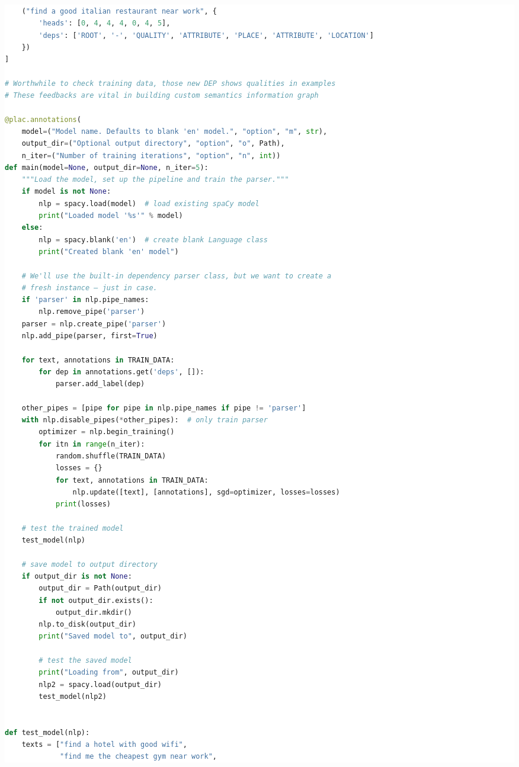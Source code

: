 ```python
    ("find a good italian restaurant near work", {
        'heads': [0, 4, 4, 4, 0, 4, 5],
        'deps': ['ROOT', '-', 'QUALITY', 'ATTRIBUTE', 'PLACE', 'ATTRIBUTE', 'LOCATION']
    })
]

# Worthwhile to check training data, those new DEP shows qualities in examples
# These feedbacks are vital in building custom semantics information graph

@plac.annotations(
    model=("Model name. Defaults to blank 'en' model.", "option", "m", str),
    output_dir=("Optional output directory", "option", "o", Path),
    n_iter=("Number of training iterations", "option", "n", int))
def main(model=None, output_dir=None, n_iter=5):
    """Load the model, set up the pipeline and train the parser."""
    if model is not None:
        nlp = spacy.load(model)  # load existing spaCy model
        print("Loaded model '%s'" % model)
    else:
        nlp = spacy.blank('en')  # create blank Language class
        print("Created blank 'en' model")

    # We'll use the built-in dependency parser class, but we want to create a
    # fresh instance – just in case.
    if 'parser' in nlp.pipe_names:
        nlp.remove_pipe('parser')
    parser = nlp.create_pipe('parser')
    nlp.add_pipe(parser, first=True)

    for text, annotations in TRAIN_DATA:
        for dep in annotations.get('deps', []):
            parser.add_label(dep)

    other_pipes = [pipe for pipe in nlp.pipe_names if pipe != 'parser']
    with nlp.disable_pipes(*other_pipes):  # only train parser
        optimizer = nlp.begin_training()
        for itn in range(n_iter):
            random.shuffle(TRAIN_DATA)
            losses = {}
            for text, annotations in TRAIN_DATA:
                nlp.update([text], [annotations], sgd=optimizer, losses=losses)
            print(losses)

    # test the trained model
    test_model(nlp)

    # save model to output directory
    if output_dir is not None:
        output_dir = Path(output_dir)
        if not output_dir.exists():
            output_dir.mkdir()
        nlp.to_disk(output_dir)
        print("Saved model to", output_dir)

        # test the saved model
        print("Loading from", output_dir)
        nlp2 = spacy.load(output_dir)
        test_model(nlp2)


def test_model(nlp):
    texts = ["find a hotel with good wifi",
             "find me the cheapest gym near work",
```